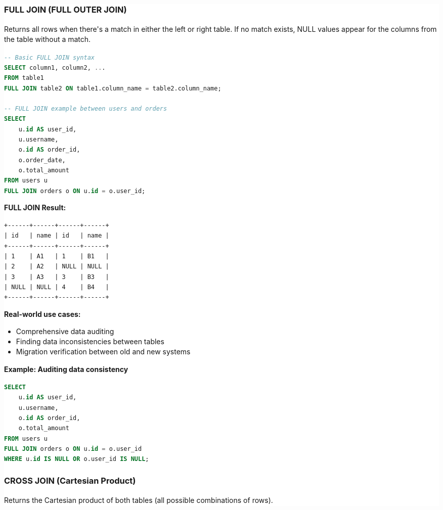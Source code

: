 ### FULL JOIN (FULL OUTER JOIN)

Returns all rows when there's a match in either the left or right table. If no match exists, NULL values appear for the columns from the table without a match.

```sql
-- Basic FULL JOIN syntax
SELECT column1, column2, ...
FROM table1
FULL JOIN table2 ON table1.column_name = table2.column_name;

-- FULL JOIN example between users and orders
SELECT 
    u.id AS user_id,
    u.username,
    o.id AS order_id,
    o.order_date,
    o.total_amount
FROM users u
FULL JOIN orders o ON u.id = o.user_id;
```

**FULL JOIN Result:**
```
+------+------+------+------+
| id   | name | id   | name |
+------+------+------+------+
| 1    | A1   | 1    | B1   |
| 2    | A2   | NULL | NULL |
| 3    | A3   | 3    | B3   |
| NULL | NULL | 4    | B4   |
+------+------+------+------+
```

**Real-world use cases:**
- Comprehensive data auditing
- Finding data inconsistencies between tables
- Migration verification between old and new systems

**Example: Auditing data consistency**
```sql
SELECT 
    u.id AS user_id,
    u.username,
    o.id AS order_id,
    o.total_amount
FROM users u
FULL JOIN orders o ON u.id = o.user_id
WHERE u.id IS NULL OR o.user_id IS NULL;
```

### CROSS JOIN (Cartesian Product)

Returns the Cartesian product of both tables (all possible combinations of rows).
